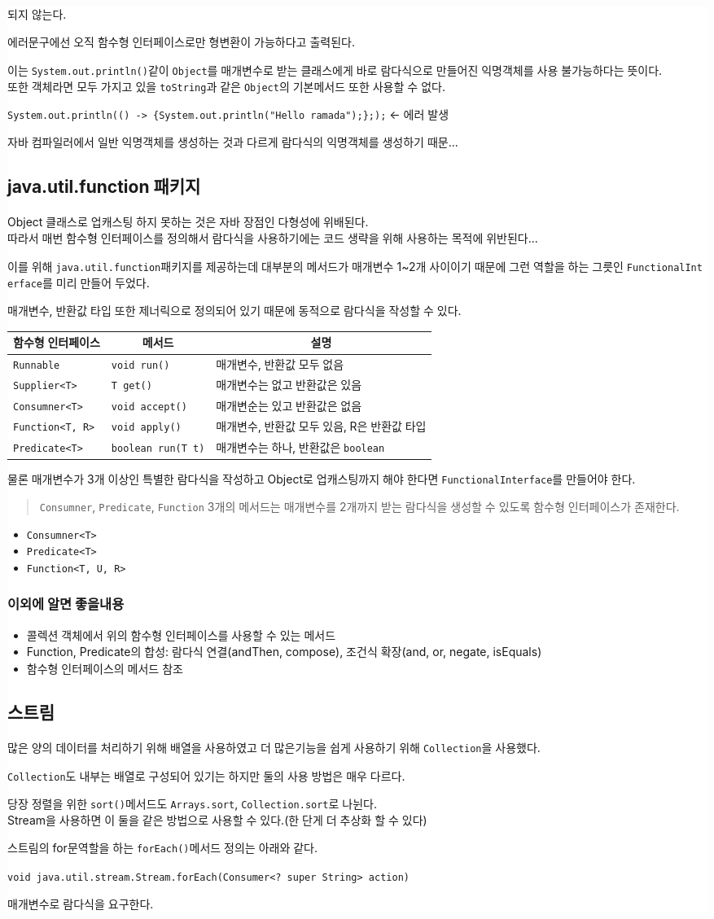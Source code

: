 되지 않는다.  

에러문구에선 오직 함수형 인터페이스로만 형변환이 가능하다고 출력된다.  

이는 `System.out.println()`같이 `Object`를 매개변수로 받는 클래스에게 바로 람다식으로 만들어진 익명객체를 사용 불가능하다는 뜻이다.  
또한 객체라면 모두 가지고 있을 `toString`과 같은 `Object`의 기본메서드 또한 사용할 수 없다.  

`System.out.println(() -> {System.out.println("Hello ramada");};);` <- 에러 발생  

자바 컴파일러에서 일반 익명객체를 생성하는 것과 다르게 람다식의 익명객체를 생성하기 때문...


## java.util.function 패키지

Object 클래스로 업캐스팅 하지 못하는 것은 자바 장점인 다형성에 위배된다.  
따라서 매번 함수형 인터페이스를 정의해서 람다식을 사용하기에는 코드 생략을 위해 사용하는 목적에 위반된다...

이를 위해 `java.util.function`패키지를 제공하는데 대부분의 메서드가 매개변수 1~2개 사이이기 때문에 그런 역할을 하는 그릇인 `FunctionalInterface`를 미리 만들어 두었다.  

매개변수, 반환값 타입 또한 제너릭으로 정의되어 있기 때문에 동적으로 람다식을 작성할 수 있다.  

함수형 인터페이스|메서드|설명
|---|---|---|
`Runnable`|`void run()`|매개변수, 반환값 모두 없음
`Supplier<T>`|`T get()`|매개변수는 없고 반환값은 있음
`Consumner<T>`|`void accept()`|매개변순는 있고 반환값은 없음
`Function<T, R>`|`void apply()`|매개변수, 반환값 모두 있음, R은 반환값 타입
`Predicate<T>`|`boolean run(T t)`|매개변수는 하나, 반환값은 `boolean`  

물론 매개변수가 3개 이상인 특별한 람다식을 작성하고 Object로 업캐스팅까지 해야 한다면 `FunctionalInterface`를 만들어야 한다.  

> `Consumner`, `Predicate`, `Function` 3개의 메서드는 매개변수를 2개까지 받는 람다식을 생성할 수 있도록 함수형 인터페이스가 존재한다.  
* `Consumner<T>`  
* `Predicate<T>`  
* `Function<T, U, R>`  


###  이외에 알면 좋을내용

* 콜렉션 객체에서 위의 함수형 인터페이스를 사용할 수 있는 메서드  
* Function, Predicate의 합성: 람다식 연결(andThen, compose), 조건식 확장(and, or, negate, isEquals)  
* 함수형 인터페이스의 메서드 참조  



## 스트림

많은 양의 데이터를 처리하기 위해 배열을 사용하였고 더 많은기능을 쉽게 사용하기 위해 `Collection`을 사용했다.  

`Collection`도 내부는 배열로 구성되어 있기는 하지만 둘의 사용 방법은 매우 다르다.  

당장 정렬을 위한 `sort()`메서드도 `Arrays.sort`, `Collection.sort`로 나뉜다.  
Stream을 사용하면 이 둘을 같은 방법으로 사용할 수 있다.(한 단게 더 추상화 할 수 있다)  

스트림의 for문역할을 하는 `forEach()`메서드 정의는 아래와 같다.  

`void java.util.stream.Stream.forEach(Consumer<? super String> action)`  

매개변수로 람다식을 요구한다.  
